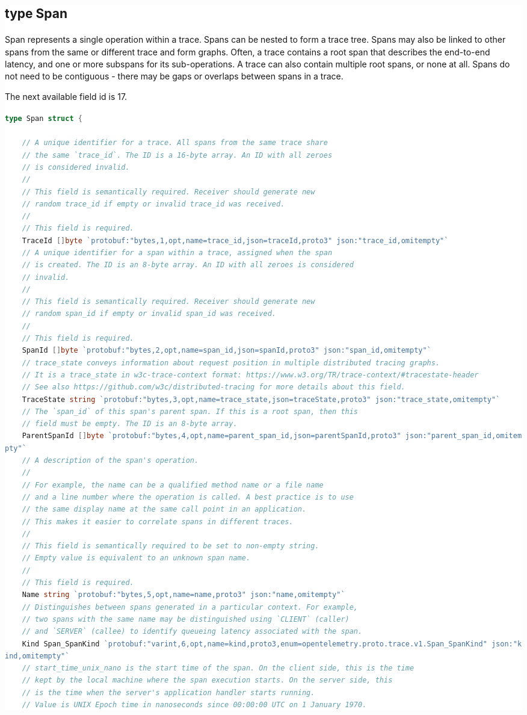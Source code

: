 ## type Span

Span represents a single operation within a trace. Spans can be nested to form a trace tree. Spans may also be linked to other spans from the same or different trace and form graphs. Often, a trace contains a root span that describes the end\-to\-end latency, and one or more subspans for its sub\-operations. A trace can also contain multiple root spans, or none at all. Spans do not need to be contiguous \- there may be gaps or overlaps between spans in a trace.

The next available field id is 17.

```go
type Span struct {

    // A unique identifier for a trace. All spans from the same trace share
    // the same `trace_id`. The ID is a 16-byte array. An ID with all zeroes
    // is considered invalid.
    //
    // This field is semantically required. Receiver should generate new
    // random trace_id if empty or invalid trace_id was received.
    //
    // This field is required.
    TraceId []byte `protobuf:"bytes,1,opt,name=trace_id,json=traceId,proto3" json:"trace_id,omitempty"`
    // A unique identifier for a span within a trace, assigned when the span
    // is created. The ID is an 8-byte array. An ID with all zeroes is considered
    // invalid.
    //
    // This field is semantically required. Receiver should generate new
    // random span_id if empty or invalid span_id was received.
    //
    // This field is required.
    SpanId []byte `protobuf:"bytes,2,opt,name=span_id,json=spanId,proto3" json:"span_id,omitempty"`
    // trace_state conveys information about request position in multiple distributed tracing graphs.
    // It is a trace_state in w3c-trace-context format: https://www.w3.org/TR/trace-context/#tracestate-header
    // See also https://github.com/w3c/distributed-tracing for more details about this field.
    TraceState string `protobuf:"bytes,3,opt,name=trace_state,json=traceState,proto3" json:"trace_state,omitempty"`
    // The `span_id` of this span's parent span. If this is a root span, then this
    // field must be empty. The ID is an 8-byte array.
    ParentSpanId []byte `protobuf:"bytes,4,opt,name=parent_span_id,json=parentSpanId,proto3" json:"parent_span_id,omitempty"`
    // A description of the span's operation.
    //
    // For example, the name can be a qualified method name or a file name
    // and a line number where the operation is called. A best practice is to use
    // the same display name at the same call point in an application.
    // This makes it easier to correlate spans in different traces.
    //
    // This field is semantically required to be set to non-empty string.
    // Empty value is equivalent to an unknown span name.
    //
    // This field is required.
    Name string `protobuf:"bytes,5,opt,name=name,proto3" json:"name,omitempty"`
    // Distinguishes between spans generated in a particular context. For example,
    // two spans with the same name may be distinguished using `CLIENT` (caller)
    // and `SERVER` (callee) to identify queueing latency associated with the span.
    Kind Span_SpanKind `protobuf:"varint,6,opt,name=kind,proto3,enum=opentelemetry.proto.trace.v1.Span_SpanKind" json:"kind,omitempty"`
    // start_time_unix_nano is the start time of the span. On the client side, this is the time
    // kept by the local machine where the span execution starts. On the server side, this
    // is the time when the server's application handler starts running.
    // Value is UNIX Epoch time in nanoseconds since 00:00:00 UTC on 1 January 1970.
```